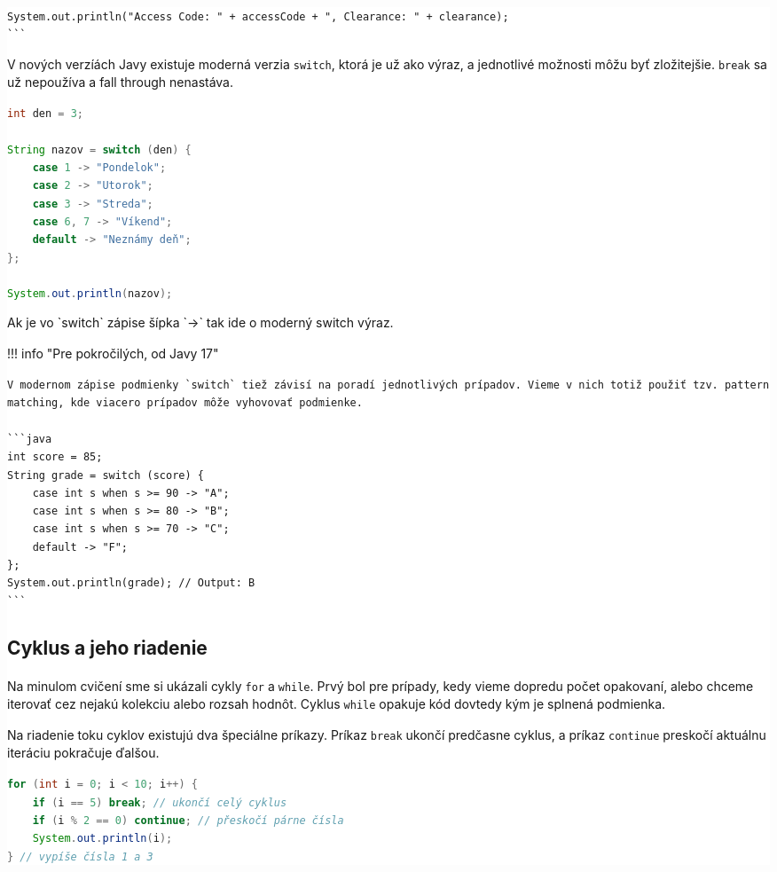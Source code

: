     System.out.println("Access Code: " + accessCode + ", Clearance: " + clearance);
    ```


V nových verzíách Javy existuje moderná verzia `switch`, ktorá je už ako výraz, a jednotlivé možnosti môžu byť zložitejšie. `break` sa už nepoužíva a fall through nenastáva.

<div class="md-has-sidebar" markdown>
<main markdown>

```java title="Moderný switch od Javy 14"
int den = 3;

String nazov = switch (den) {
    case 1 -> "Pondelok";
    case 2 -> "Utorok";
    case 3 -> "Streda";
    case 6, 7 -> "Víkend";
    default -> "Neznámy deň";
};

System.out.println(nazov);
```

  </main>

  <aside markdown>
Ak je vo `switch` zápise šípka `->` tak ide o moderný switch výraz.</aside>
</div>


!!! info "Pre pokročilých, od Javy 17"

    V modernom zápise podmienky `switch` tiež závisí na poradí jednotlivých prípadov. Vieme v nich totiž použiť tzv. pattern matching, kde viacero prípadov môže vyhovovať podmienke.

    ```java
    int score = 85;
    String grade = switch (score) {
        case int s when s >= 90 -> "A";
        case int s when s >= 80 -> "B";
        case int s when s >= 70 -> "C";
        default -> "F";
    };
    System.out.println(grade); // Output: B
    ```

## Cyklus a jeho riadenie

Na minulom cvičení sme si ukázali cykly `for` a `while`. Prvý bol pre prípady, kedy vieme dopredu počet opakovaní, alebo chceme iterovať cez nejakú kolekciu alebo rozsah hodnôt. Cyklus `while` opakuje kód dovtedy kým je splnená podmienka.

Na riadenie toku cyklov existujú dva špeciálne príkazy. Príkaz `break` ukončí predčasne cyklus, a príkaz `continue` preskočí aktuálnu iteráciu pokračuje ďalšou.

```java title="Príklad použitie break a continue"
for (int i = 0; i < 10; i++) {
    if (i == 5) break; // ukončí celý cyklus
    if (i % 2 == 0) continue; // přeskočí párne čísla
    System.out.println(i);
} // vypíše čísla 1 a 3
```
